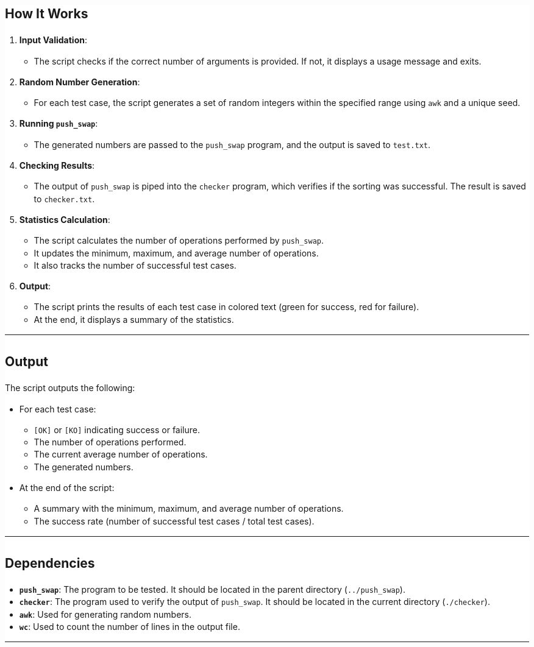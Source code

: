 
## How It Works

1. **Input Validation**:
   - The script checks if the correct number of arguments is provided. If not, it displays a usage message and exits.

2. **Random Number Generation**:
   - For each test case, the script generates a set of random integers within the specified range using `awk` and a unique seed.

3. **Running `push_swap`**:
   - The generated numbers are passed to the `push_swap` program, and the output is saved to `test.txt`.

4. **Checking Results**:
   - The output of `push_swap` is piped into the `checker` program, which verifies if the sorting was successful. The result is saved to `checker.txt`.

5. **Statistics Calculation**:
   - The script calculates the number of operations performed by `push_swap`.
   - It updates the minimum, maximum, and average number of operations.
   - It also tracks the number of successful test cases.

6. **Output**:
   - The script prints the results of each test case in colored text (green for success, red for failure).
   - At the end, it displays a summary of the statistics.

---

## Output

The script outputs the following:
- For each test case:
  - `[OK]` or `[KO]` indicating success or failure.
  - The number of operations performed.
  - The current average number of operations.
  - The generated numbers.

- At the end of the script:
  - A summary with the minimum, maximum, and average number of operations.
  - The success rate (number of successful test cases / total test cases).

---

## Dependencies

- **`push_swap`**: The program to be tested. It should be located in the parent directory (`../push_swap`).
- **`checker`**: The program used to verify the output of `push_swap`. It should be located in the current directory (`./checker`).
- **`awk`**: Used for generating random numbers.
- **`wc`**: Used to count the number of lines in the output file.

---
